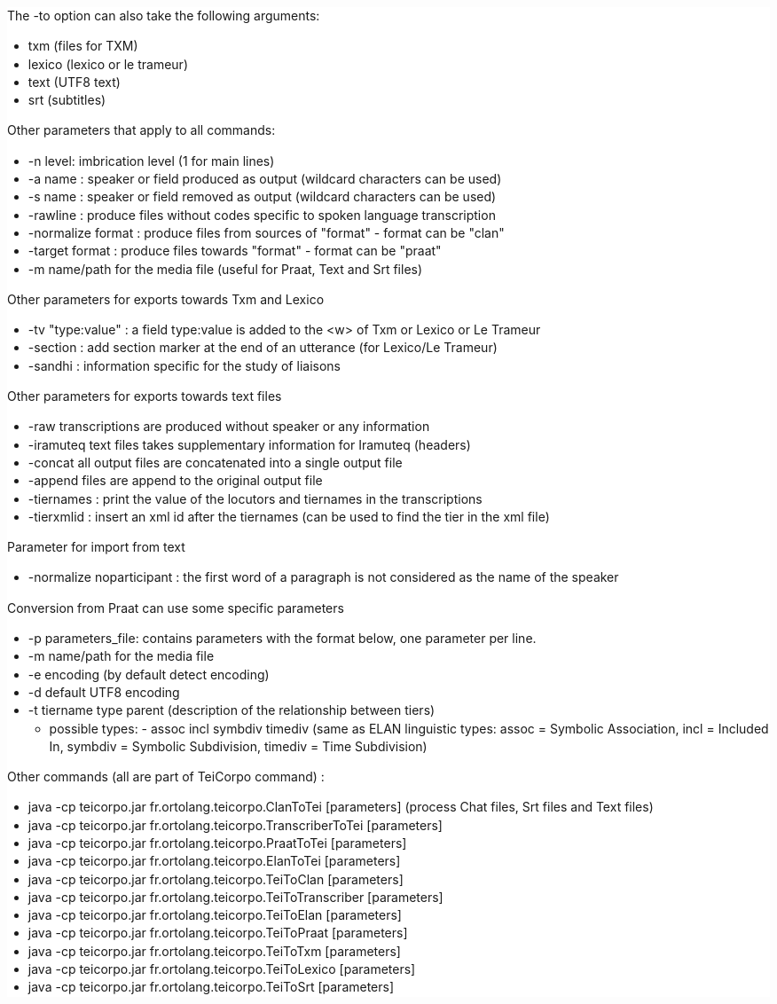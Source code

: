 The -to option can also take the following arguments:
  * txm (files for TXM)
  * lexico (lexico or le trameur)
  * text (UTF8 text)
  * srt (subtitles)

Other parameters that apply to all commands:
  * -n level: imbrication level (1 for main lines)
  * -a name : speaker or field produced as output (wildcard characters can be used)
  * -s name : speaker or field removed as output (wildcard characters can be used)
  * -rawline : produce files without codes specific to spoken language transcription
  * -normalize format : produce files from sources of "format" - format can be "clan"
  * -target format : produce files towards "format" - format can be "praat"
  * -m name/path for the media file (useful for Praat, Text and Srt files)

Other parameters for exports towards Txm and Lexico
  * -tv "type:value" : a field type:value is added to the &lt;w&gt; of Txm or Lexico or Le Trameur
  * -section : add section marker at the end of an utterance (for Lexico/Le Trameur)
  * -sandhi : information specific for the study of liaisons

Other parameters for exports towards text files
  * -raw transcriptions are produced without speaker or any information
  * -iramuteq text files takes supplementary information for Iramuteq (headers)
  * -concat all output files are concatenated into a single output file
  * -append files are append to the original output file
  * -tiernames : print the value of the locutors and tiernames in the transcriptions
  * -tierxmlid : insert an xml id after the tiernames (can be used to find the tier in the xml file)

Parameter for import from text
  * -normalize noparticipant : the first word of a paragraph is not considered as the name of the speaker

Conversion from Praat can use some specific parameters
  * -p parameters_file: contains parameters with the format below, one parameter per line.
  * -m name/path for the media file
  * -e encoding (by default detect encoding)
  * -d default UTF8 encoding
  * -t tiername type parent (description of the relationship between tiers)
    * possible types: - assoc incl symbdiv timediv (same as ELAN linguistic types: assoc = Symbolic Association, incl = Included In, symbdiv = Symbolic Subdivision, timediv = Time Subdivision)

Other commands (all are part of TeiCorpo command) :
  * java -cp teicorpo.jar fr.ortolang.teicorpo.ClanToTei [parameters] (process Chat files, Srt files and Text files)
  * java -cp teicorpo.jar fr.ortolang.teicorpo.TranscriberToTei [parameters]
  * java -cp teicorpo.jar fr.ortolang.teicorpo.PraatToTei [parameters]
  * java -cp teicorpo.jar fr.ortolang.teicorpo.ElanToTei [parameters]
  * java -cp teicorpo.jar fr.ortolang.teicorpo.TeiToClan [parameters]
  * java -cp teicorpo.jar fr.ortolang.teicorpo.TeiToTranscriber [parameters]
  * java -cp teicorpo.jar fr.ortolang.teicorpo.TeiToElan [parameters]
  * java -cp teicorpo.jar fr.ortolang.teicorpo.TeiToPraat [parameters]
  * java -cp teicorpo.jar fr.ortolang.teicorpo.TeiToTxm [parameters]
  * java -cp teicorpo.jar fr.ortolang.teicorpo.TeiToLexico [parameters]
  * java -cp teicorpo.jar fr.ortolang.teicorpo.TeiToSrt [parameters]
